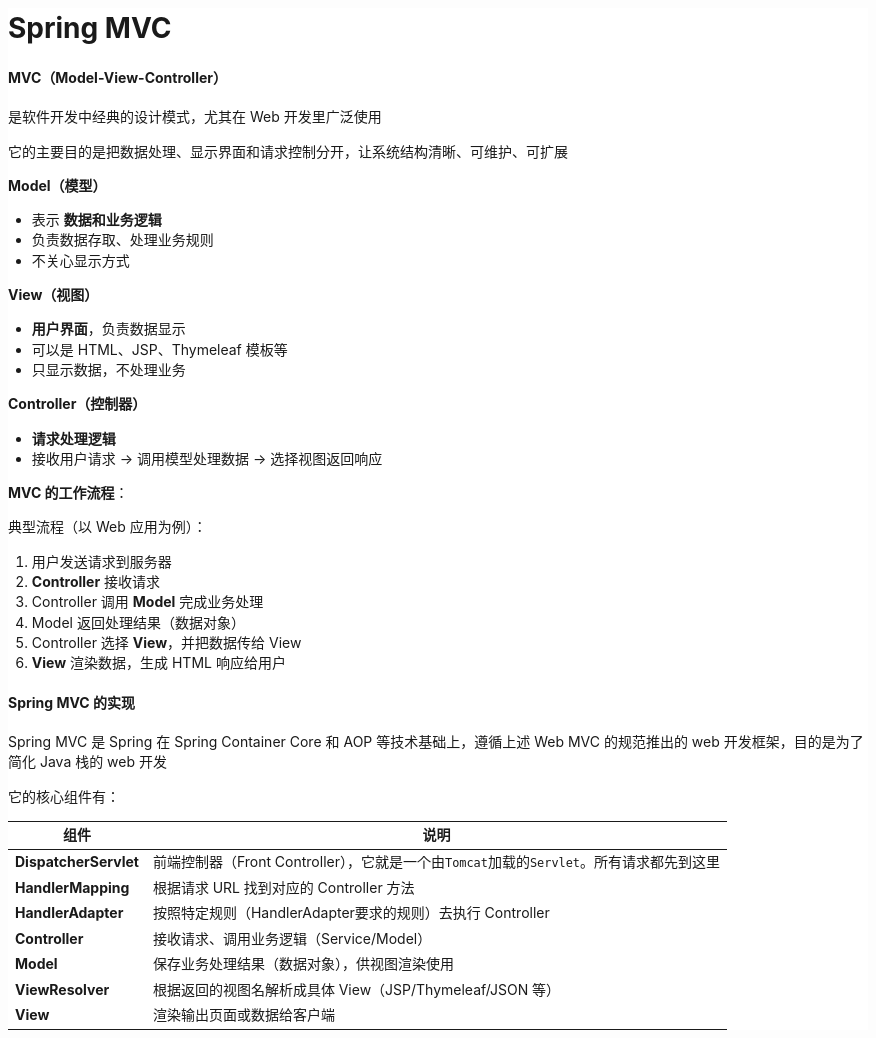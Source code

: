 # Spring MVC

#### MVC（Model-View-Controller）

是软件开发中经典的设计模式，尤其在 Web 开发里广泛使用

它的主要目的是把数据处理、显示界面和请求控制分开，让系统结构清晰、可维护、可扩展

**Model（模型）**

- 表示 **数据和业务逻辑**
- 负责数据存取、处理业务规则
- 不关心显示方式

**View（视图）**

- **用户界面**，负责数据显示
- 可以是 HTML、JSP、Thymeleaf 模板等
- 只显示数据，不处理业务

**Controller（控制器）**

- **请求处理逻辑**
- 接收用户请求 → 调用模型处理数据 → 选择视图返回响应

**MVC 的工作流程**：

典型流程（以 Web 应用为例）：

1. 用户发送请求到服务器
2. **Controller** 接收请求
3. Controller 调用 **Model** 完成业务处理
4. Model 返回处理结果（数据对象）
5. Controller 选择 **View**，并把数据传给 View
6. **View** 渲染数据，生成 HTML 响应给用户

#### Spring MVC 的实现

Spring MVC 是 Spring 在 Spring Container Core 和 AOP 等技术基础上，遵循上述 Web MVC 的规范推出的 web 开发框架，目的是为了简化 Java 栈的 web 开发

它的核心组件有：

| 组件                  | 说明                                                         |
| --------------------- | ------------------------------------------------------------ |
| **DispatcherServlet** | 前端控制器（Front Controller），它就是一个由`Tomcat`加载的`Servlet`。所有请求都先到这里 |
| **HandlerMapping**    | 根据请求 URL 找到对应的 Controller 方法                      |
| **HandlerAdapter**    | 按照特定规则（HandlerAdapter要求的规则）去执行 Controller    |
| **Controller**        | 接收请求、调用业务逻辑（Service/Model）                      |
| **Model**             | 保存业务处理结果（数据对象），供视图渲染使用                 |
| **ViewResolver**      | 根据返回的视图名解析成具体 View（JSP/Thymeleaf/JSON 等）     |
| **View**              | 渲染输出页面或数据给客户端                                   |
